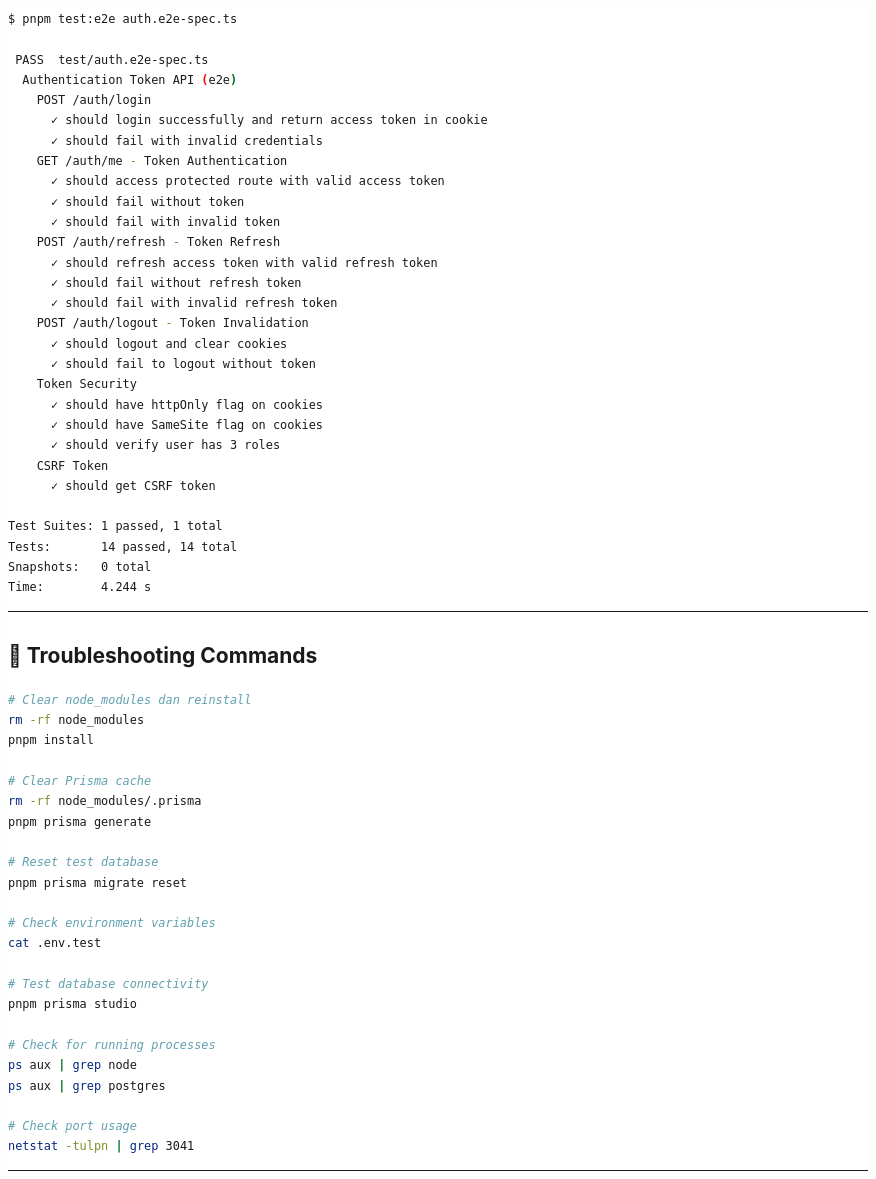 ```bash
$ pnpm test:e2e auth.e2e-spec.ts

 PASS  test/auth.e2e-spec.ts
  Authentication Token API (e2e)
    POST /auth/login
      ✓ should login successfully and return access token in cookie
      ✓ should fail with invalid credentials
    GET /auth/me - Token Authentication
      ✓ should access protected route with valid access token
      ✓ should fail without token
      ✓ should fail with invalid token
    POST /auth/refresh - Token Refresh
      ✓ should refresh access token with valid refresh token
      ✓ should fail without refresh token
      ✓ should fail with invalid refresh token
    POST /auth/logout - Token Invalidation
      ✓ should logout and clear cookies
      ✓ should fail to logout without token
    Token Security
      ✓ should have httpOnly flag on cookies
      ✓ should have SameSite flag on cookies
      ✓ should verify user has 3 roles
    CSRF Token
      ✓ should get CSRF token

Test Suites: 1 passed, 1 total
Tests:       14 passed, 14 total
Snapshots:   0 total
Time:        4.244 s
```

---

## 🔧 Troubleshooting Commands

```bash
# Clear node_modules dan reinstall
rm -rf node_modules
pnpm install

# Clear Prisma cache
rm -rf node_modules/.prisma
pnpm prisma generate

# Reset test database
pnpm prisma migrate reset

# Check environment variables
cat .env.test

# Test database connectivity
pnpm prisma studio

# Check for running processes
ps aux | grep node
ps aux | grep postgres

# Check port usage
netstat -tulpn | grep 3041
```

---